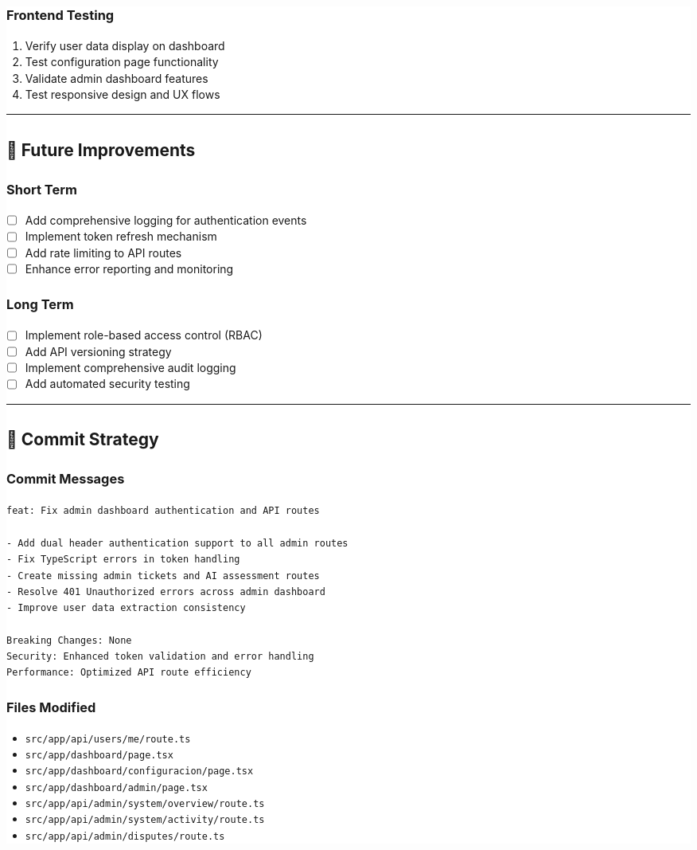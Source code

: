 ### Frontend Testing
1. Verify user data display on dashboard
2. Test configuration page functionality
3. Validate admin dashboard features
4. Test responsive design and UX flows

---

## 🔄 Future Improvements

### Short Term
- [ ] Add comprehensive logging for authentication events
- [ ] Implement token refresh mechanism
- [ ] Add rate limiting to API routes
- [ ] Enhance error reporting and monitoring

### Long Term
- [ ] Implement role-based access control (RBAC)
- [ ] Add API versioning strategy
- [ ] Implement comprehensive audit logging
- [ ] Add automated security testing

---

## 📝 Commit Strategy

### Commit Messages
```
feat: Fix admin dashboard authentication and API routes

- Add dual header authentication support to all admin routes
- Fix TypeScript errors in token handling
- Create missing admin tickets and AI assessment routes
- Resolve 401 Unauthorized errors across admin dashboard
- Improve user data extraction consistency

Breaking Changes: None
Security: Enhanced token validation and error handling
Performance: Optimized API route efficiency
```

### Files Modified
- `src/app/api/users/me/route.ts`
- `src/app/dashboard/page.tsx`
- `src/app/dashboard/configuracion/page.tsx`
- `src/app/dashboard/admin/page.tsx`
- `src/app/api/admin/system/overview/route.ts`
- `src/app/api/admin/system/activity/route.ts`
- `src/app/api/admin/disputes/route.ts`
